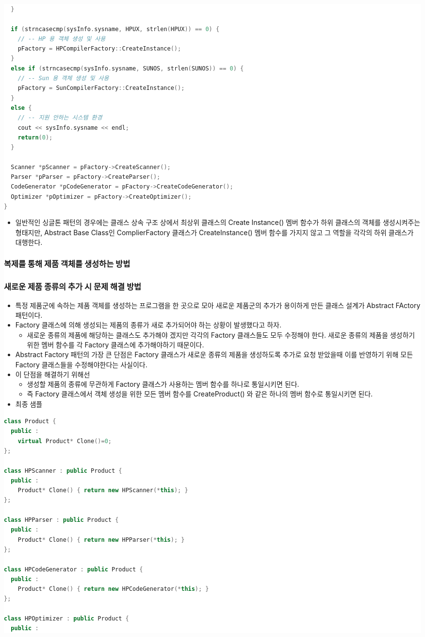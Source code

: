 ``` c++
  }

  if (strncasecmp(sysInfo.sysname, HPUX, strlen(HPUX)) == 0) {
    // -- HP 용 객체 생성 및 사용
    pFactory = HPCompilerFactory::CreateInstance();
  }
  else if (strncasecmp(sysInfo.sysname, SUNOS, strlen(SUNOS)) == 0) {
    // -- Sun 용 객체 생성 및 사용
    pFactory = SunCompilerFactory::CreateInstance();
  }
  else {
    // -- 지원 안하는 시스템 환경
    cout << sysInfo.sysname << endl;
    return(0);
  }

  Scanner *pScanner = pFactory->CreateScanner();
  Parser *pParser = pFactory->CreateParser();
  CodeGenerator *pCodeGenerator = pFactory->CreateCodeGenerator();
  Optimizer *pOptimizer = pFactory->CreateOptimizer();
}
```

* 일반적인 싱글톤 패턴의 경우에는 클래스 상속 구조 상에서 최상위 클래스의 Create Instance() 멤버 함수가 하위 클래스의 객체를 생성시켜주는 형태지만, Abstract Base Class인 ComplierFactory 클래스가 CreateInstance() 멤버 함수를 가지지 않고 그 역할을 각각의 하위 클래스가 대행한다.

### 복제를 통해 제품 객체를 생성하는 방법

### 새로운 제품 종류의 추가 시 문제 해결 방법

* 특정 제품군에 속하는 제품 객체를 생성하는 프로그램을 한 곳으로 모아 새로운 제품군의 추가가 용이하게 만든 클래스 설계가 Abstract FActory 패턴이다.
* Factory 클래스에 의해 생성되는 제품의 종류가 새로 추가되어야 하는 상황이 발생했다고 하자.
    * 새로운 종류의 제품에 해당하는 클래스도 추가해야 겠지만 각각의 Factory 클래스들도 모두 수정해야 한다. 새로운 종류의 제품을 생성하기 위한 멤버 함수를 각 Factory 클래스에 추가해야하기 때문이다.
* Abstract Factory 패턴의 가장 큰 단점은 Factory 클래스가 새로운 종류의 제품을 생성하도록 추가로 요청 받았을때 이를 반영하기 위해 모든 Factory 클래스들을 수정해야한다는 사실이다.
* 이 단점을 해결하기 위해선
    * 생성할 제품의 종류에 무관하게 Factory 클래스가 사용하는 멤버 함수를 하나로 통일시키면 된다.
    * 즉 Factory 클래스에서 객체 생성을 위한 모든 멤버 함수를 CreateProduct() 와 같은 하나의 멤버 함수로 통일시키면 된다.
* 최종 샘플

``` c++
class Product {
  public :
    virtual Product* Clone()=0;
};

class HPScanner : public Product {
  public :
    Product* Clone() { return new HPScanner(*this); }
};

class HPParser : public Product {
  public :
    Product* Clone() { return new HPParser(*this); }
};

class HPCodeGenerator : public Product {
  public :
    Product* Clone() { return new HPCodeGenerator(*this); }
};

class HPOptimizer : public Product {
  public :
```